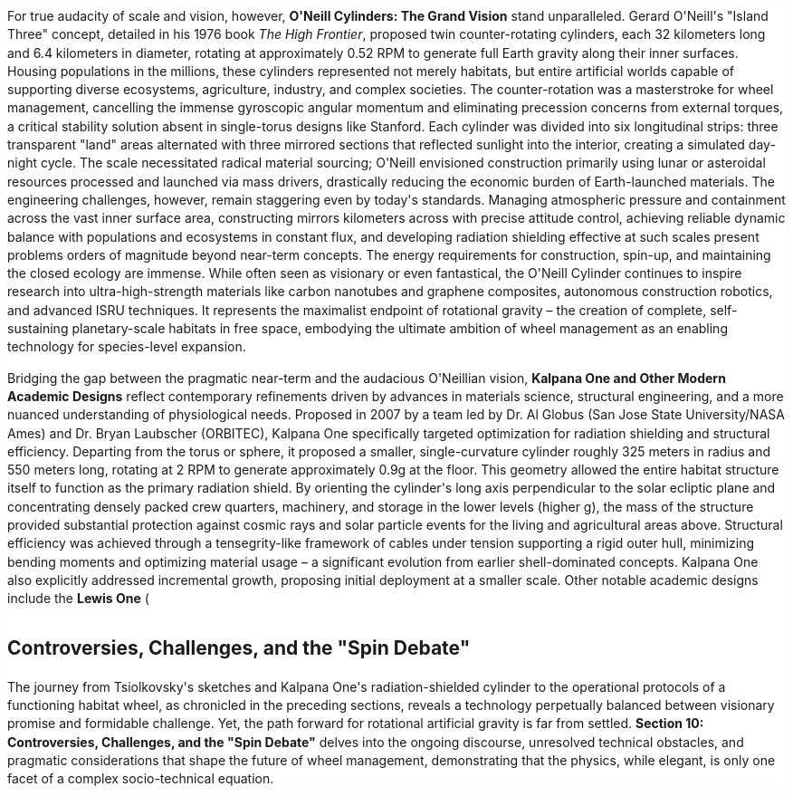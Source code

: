 For true audacity of scale and vision, however, **O'Neill Cylinders: The Grand Vision** stand unparalleled. Gerard O'Neill's "Island Three" concept, detailed in his 1976 book *The High Frontier*, proposed twin counter-rotating cylinders, each 32 kilometers long and 6.4 kilometers in diameter, rotating at approximately 0.52 RPM to generate full Earth gravity along their inner surfaces. Housing populations in the millions, these cylinders represented not merely habitats, but entire artificial worlds capable of supporting diverse ecosystems, agriculture, industry, and complex societies. The counter-rotation was a masterstroke for wheel management, cancelling the immense gyroscopic angular momentum and eliminating precession concerns from external torques, a critical stability solution absent in single-torus designs like Stanford. Each cylinder was divided into six longitudinal strips: three transparent "land" areas alternated with three mirrored sections that reflected sunlight into the interior, creating a simulated day-night cycle. The scale necessitated radical material sourcing; O'Neill envisioned construction primarily using lunar or asteroidal resources processed and launched via mass drivers, drastically reducing the economic burden of Earth-launched materials. The engineering challenges, however, remain staggering even by today's standards. Managing atmospheric pressure and containment across the vast inner surface area, constructing mirrors kilometers across with precise attitude control, achieving reliable dynamic balance with populations and ecosystems in constant flux, and developing radiation shielding effective at such scales present problems orders of magnitude beyond near-term concepts. The energy requirements for construction, spin-up, and maintaining the closed ecology are immense. While often seen as visionary or even fantastical, the O'Neill Cylinder continues to inspire research into ultra-high-strength materials like carbon nanotubes and graphene composites, autonomous construction robotics, and advanced ISRU techniques. It represents the maximalist endpoint of rotational gravity – the creation of complete, self-sustaining planetary-scale habitats in free space, embodying the ultimate ambition of wheel management as an enabling technology for species-level expansion.

Bridging the gap between the pragmatic near-term and the audacious O'Neillian vision, **Kalpana One and Other Modern Academic Designs** reflect contemporary refinements driven by advances in materials science, structural engineering, and a more nuanced understanding of physiological needs. Proposed in 2007 by a team led by Dr. Al Globus (San Jose State University/NASA Ames) and Dr. Bryan Laubscher (ORBITEC), Kalpana One specifically targeted optimization for radiation shielding and structural efficiency. Departing from the torus or sphere, it proposed a smaller, single-curvature cylinder roughly 325 meters in radius and 550 meters long, rotating at 2 RPM to generate approximately 0.9g at the floor. This geometry allowed the entire habitat structure itself to function as the primary radiation shield. By orienting the cylinder's long axis perpendicular to the solar ecliptic plane and concentrating densely packed crew quarters, machinery, and storage in the lower levels (higher g), the mass of the structure provided substantial protection against cosmic rays and solar particle events for the living and agricultural areas above. Structural efficiency was achieved through a tensegrity-like framework of cables under tension supporting a rigid outer hull, minimizing bending moments and optimizing material usage – a significant evolution from earlier shell-dominated concepts. Kalpana One also explicitly addressed incremental growth, proposing initial deployment at a smaller scale. Other notable academic designs include the **Lewis One** (

## Controversies, Challenges, and the "Spin Debate"

The journey from Tsiolkovsky's sketches and Kalpana One's radiation-shielded cylinder to the operational protocols of a functioning habitat wheel, as chronicled in the preceding sections, reveals a technology perpetually balanced between visionary promise and formidable challenge. Yet, the path forward for rotational artificial gravity is far from settled. **Section 10: Controversies, Challenges, and the "Spin Debate"** delves into the ongoing discourse, unresolved technical obstacles, and pragmatic considerations that shape the future of wheel management, demonstrating that the physics, while elegant, is only one facet of a complex socio-technical equation.
